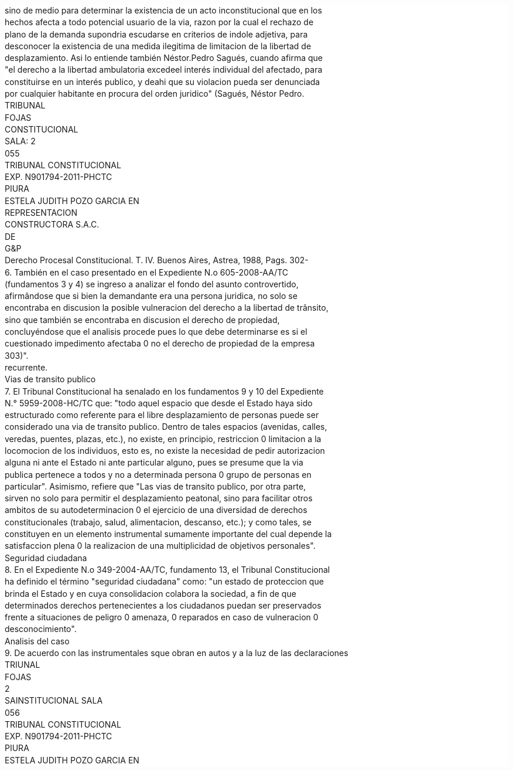 sino de medio para determinar la existencia de un acto inconstitucional que en los  
hechos afecta a todo potencial usuario de la via, razon por la cual el rechazo de  
plano de la demanda supondria escudarse en criterios de indole adjetiva, para  
desconocer la existencia de una medida ilegitima de limitacion de la libertad de  
desplazamiento. Asi lo entiende también Néstor.Pedro Sagués, cuando afirma que  
"el derecho a la libertad ambulatoria excedeel interés individual del afectado, para  
constituirse en un interés publico, y deahi que su violacion pueda ser denunciada  
por cualquier habitante en procura del orden juridico" (Sagués, Néstor Pedro.  
TRIBUNAL  
FOJAS  
CONSTITUCIONAL  
SALA: 2  
055  
TRIBUNAL CONSTITUCIONAL  
EXP. N901794-2011-PHCTC  
PIURA  
ESTELA JUDITH POZO GARCIA EN  
REPRESENTACION  
CONSTRUCTORA S.A.C.  
DE  
G&P  
Derecho Procesal Constitucional. T. IV. Buenos Aires, Astrea, 1988, Pags. 302-  
6. También en el caso presentado en el Expediente N.o 605-2008-AA/TC  
(fundamentos 3 y 4) se ingreso a analizar el fondo del asunto controvertido,  
afirmândose que si bien la demandante era una persona juridica, no solo se  
encontraba en discusion la posible vulneracion del derecho a la libertad de trânsito,  
sino que también se encontraba en discusion el derecho de propiedad,  
concluyéndose que el analisis procede pues lo que debe determinarse es si el  
cuestionado impedimento afectaba 0 no el derecho de propiedad de la empresa  
303)".  
recurrente.  
Vias de transito publico  
7. El Tribunal Constitucional ha senalado en los fundamentos 9 y 10 del Expediente  
N.° 5959-2008-HC/TC que: "todo aquel espacio que desde el Estado haya sido  
estructurado como referente para el libre desplazamiento de personas puede ser  
considerado una via de transito publico. Dentro de tales espacios (avenidas, calles,  
veredas, puentes, plazas, etc.), no existe, en principio, restriccion 0 limitacion a la  
locomocion de los individuos, esto es, no existe la necesidad de pedir autorizacion  
alguna ni ante el Estado ni ante particular alguno, pues se presume que la via  
publica pertenece a todos y no a determinada persona 0 grupo de personas en  
particular". Asimismo, refiere que "Las vias de transito publico, por otra parte,  
sirven no solo para permitir el desplazamiento peatonal, sino para facilitar otros  
ambitos de su autodeterminacion 0 el ejercicio de una diversidad de derechos  
constitucionales (trabajo, salud, alimentacion, descanso, etc.); y como tales, se  
constituyen en un elemento instrumental sumamente importante del cual depende la  
satisfaccion plena 0 la realizacion de una multiplicidad de objetivos personales".  
Seguridad ciudadana  
8. En el Expediente N.o 349-2004-AA/TC, fundamento 13, el Tribunal Constitucional  
ha definido el término "seguridad ciudadana" como: "un estado de proteccion que  
brinda el Estado y en cuya consolidacion colabora la sociedad, a fin de que  
determinados derechos pertenecientes a los ciudadanos puedan ser preservados  
frente a situaciones de peligro 0 amenaza, 0 reparados en caso de vulneracion 0  
desconocimiento".  
Analisis del caso  
9. De acuerdo con las instrumentales sque obran en autos y a la luz de las declaraciones  
TRIUNAL  
FOJAS  
2  
SAINSTITUCIONAL SALA  
056  
TRIBUNAL CONSTITUCIONAL  
EXP. N901794-2011-PHCTC  
PIURA  
ESTELA JUDITH POZO GARCIA EN  
